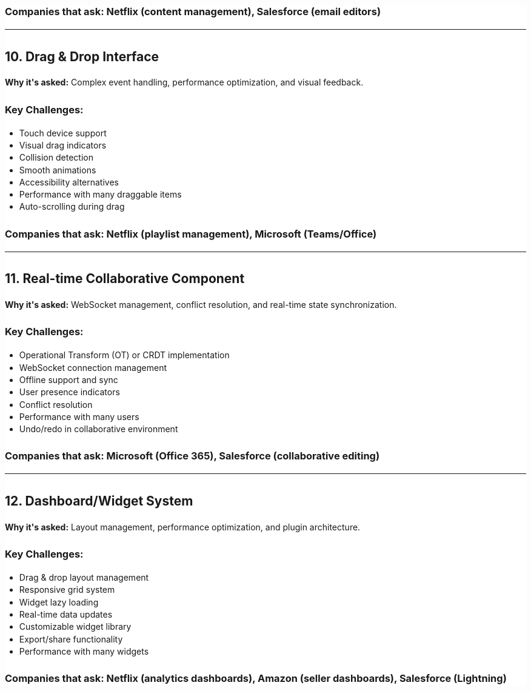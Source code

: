 ### Companies that ask: Netflix (content management), Salesforce (email editors)

---

## 10. Drag & Drop Interface
**Why it's asked:** Complex event handling, performance optimization, and visual feedback.

### Key Challenges:
- Touch device support
- Visual drag indicators
- Collision detection
- Smooth animations
- Accessibility alternatives
- Performance with many draggable items
- Auto-scrolling during drag

### Companies that ask: Netflix (playlist management), Microsoft (Teams/Office)

---

## 11. Real-time Collaborative Component
**Why it's asked:** WebSocket management, conflict resolution, and real-time state synchronization.

### Key Challenges:
- Operational Transform (OT) or CRDT implementation
- WebSocket connection management
- Offline support and sync
- User presence indicators
- Conflict resolution
- Performance with many users
- Undo/redo in collaborative environment

### Companies that ask: Microsoft (Office 365), Salesforce (collaborative editing)

---

## 12. Dashboard/Widget System
**Why it's asked:** Layout management, performance optimization, and plugin architecture.

### Key Challenges:
- Drag & drop layout management
- Responsive grid system
- Widget lazy loading
- Real-time data updates
- Customizable widget library
- Export/share functionality
- Performance with many widgets

### Companies that ask: Netflix (analytics dashboards), Amazon (seller dashboards), Salesforce (Lightning)